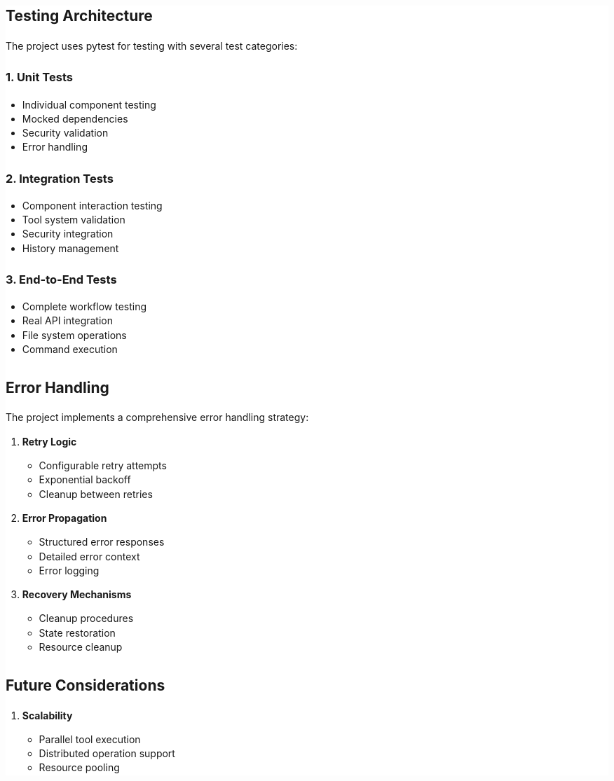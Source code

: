 ## Testing Architecture

The project uses pytest for testing with several test categories:

### 1. Unit Tests

- Individual component testing
- Mocked dependencies
- Security validation
- Error handling

### 2. Integration Tests

- Component interaction testing
- Tool system validation
- Security integration
- History management

### 3. End-to-End Tests

- Complete workflow testing
- Real API integration
- File system operations
- Command execution

## Error Handling

The project implements a comprehensive error handling strategy:

1. **Retry Logic**

   - Configurable retry attempts
   - Exponential backoff
   - Cleanup between retries

2. **Error Propagation**

   - Structured error responses
   - Detailed error context
   - Error logging

3. **Recovery Mechanisms**
   - Cleanup procedures
   - State restoration
   - Resource cleanup

## Future Considerations

1. **Scalability**

   - Parallel tool execution
   - Distributed operation support
   - Resource pooling
